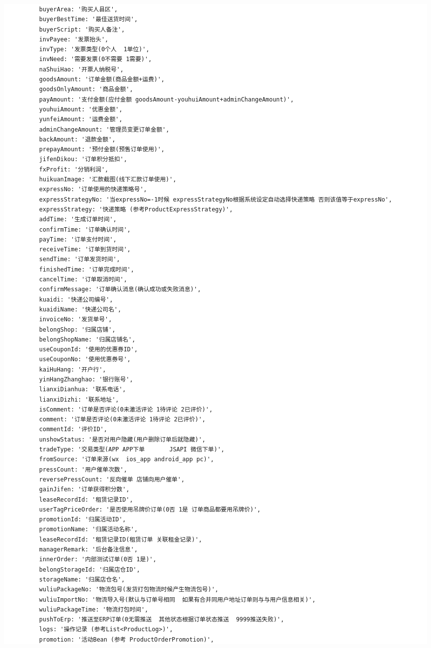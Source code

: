               buyerArea: '购买人县区',
              buyerBestTime: '最佳送货时间',
              buyerScript: '购买人备注',
              invPayee: '发票抬头',
              invType: '发票类型(0个人  1单位)',
              invNeed: '需要发票(0不需要 1需要)',
              naShuiHao: '开票人纳税号',
              goodsAmount: '订单金额(商品金额+运费)',
              goodsOnlyAmount: '商品金额',
              payAmount: '支付金额(应付金额 goodsAmount-youhuiAmount+adminChangeAmount)',
              youhuiAmount: '优惠金额',
              yunfeiAmount: '运费金额',
              adminChangeAmount: '管理员变更订单金额',
              backAmount: '退款金额',
              prepayAmount: '预付金额(预售订单使用)',
              jifenDikou: '订单积分抵扣',
              fxProfit: '分销利润',
              huikuanImage: '汇款截图(线下汇款订单使用)',
              expressNo: '订单使用的快递策略号',
              expressStrategyNo: '当expressNo=-1时候 expressStrategyNo根据系统设定自动选择快递策略 否则该值等于expressNo',
              expressStrategy: '快递策略 (参考ProductExpressStrategy)',
              addTime: '生成订单时间',
              confirmTime: '订单确认时间',
              payTime: '订单支付时间',
              receiveTime: '订单到货时间',
              sendTime: '订单发货时间',
              finishedTime: '订单完成时间',
              cancelTime: '订单取消时间',
              confirmMessage: '订单确认消息(确认成功或失败消息)',
              kuaidi: '快递公司编号',
              kuaidiName: '快递公司名',
              invoiceNo: '发货单号',
              belongShop: '归属店铺',
              belongShopName: '归属店铺名',
              useCouponId: '使用的优惠券ID',
              useCouponNo: '使用优惠券号',
              kaiHuHang: '开户行',
              yinHangZhanghao: '银行账号',
              lianxiDianhua: '联系电话',
              lianxiDizhi: '联系地址',
              isComment: '订单是否评论(0未激活评论 1待评论 2已评价)',
              comment: '订单是否评论(0未激活评论 1待评论 2已评价)',
              commentId: '评价ID',
              unshowStatus: '是否对用户隐藏(用户删除订单后就隐藏)',
              tradeType: '交易类型(APP APP下单       JSAPI 微信下单)',
              fromSource: '订单来源(wx  ios_app android_app pc)',
              pressCount: '用户催单次数',
              reversePressCount: '反向催单 店铺向用户催单',
              gainJifen: '订单获得积分数',
              leaseRecordId: '租赁记录ID',
              userTagPriceOrder: '是否使用吊牌价订单(0否 1是 订单商品都要用吊牌价)',
              promotionId: '归属活动ID',
              promotionName: '归属活动名称',
              leaseRecordId: '租赁记录ID(租赁订单 关联租金记录)',
              managerRemark: '后台备注信息',
              innerOrder: '内部测试订单(0否 1是)',
              belongStorageId: '归属店仓ID',
              storageName: '归属店仓名',
              wuliuPackageNo: '物流包号(发货打包物流时候产生物流包号)',
              wuliuImportNo: '物流导入号(默认与订单号相同  如果有合并同用户地址订单则与与用户信息相关)',
              wuliuPackageTime: '物流打包时间',
              pushToErp: '推送至ERP订单(0无需推送  其他状态根据订单状态推送  9999推送失败)',
              logs: '操作记录 (参考List<ProductLog>)',
              promotion: '活动Bean (参考 ProductOrderPromotion)',